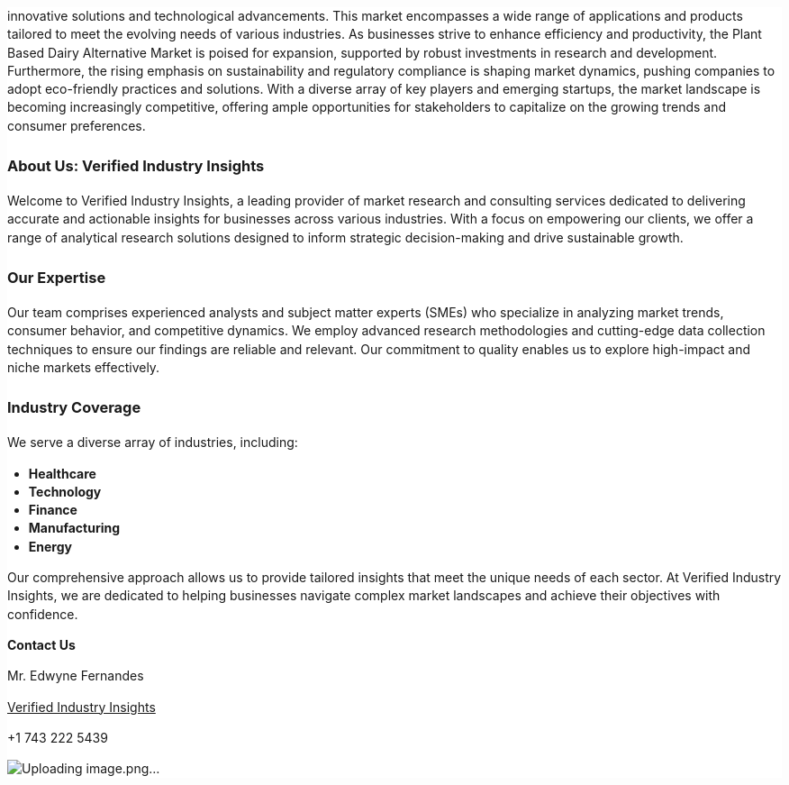 innovative solutions and technological advancements. This market encompasses a wide range of applications and products tailored to meet the evolving needs of various industries. As businesses strive to enhance efficiency and productivity, the Plant Based Dairy Alternative Market is poised for expansion, supported by robust investments in research and development. Furthermore, the rising emphasis on sustainability and regulatory compliance is shaping market dynamics, pushing companies to adopt eco-friendly practices and solutions. With a diverse array of key players and emerging startups, the market landscape is becoming increasingly competitive, offering ample opportunities for stakeholders to capitalize on the growing trends and consumer preferences.</p><h3>About Us: Verified Industry Insights</h3><p>Welcome to Verified Industry Insights, a leading provider of market research and consulting services dedicated to delivering accurate and actionable insights for businesses across various industries. With a focus on empowering our clients, we offer a range of analytical research solutions designed to inform strategic decision-making and drive sustainable growth.</p><h3>Our Expertise</h3><p>Our team comprises experienced analysts and subject matter experts (SMEs) who specialize in analyzing market trends, consumer behavior, and competitive dynamics. We employ advanced research methodologies and cutting-edge data collection techniques to ensure our findings are reliable and relevant. Our commitment to quality enables us to explore high-impact and niche markets effectively.</p><h3>Industry Coverage</h3><p>We serve a diverse array of industries, including:</p><ul><li><strong>Healthcare</strong></li><li><strong>Technology</strong></li><li><strong>Finance</strong></li><li><strong>Manufacturing</strong></li><li><strong>Energy</strong></li></ul><p>Our comprehensive approach allows us to provide tailored insights that meet the unique needs of each sector. At Verified Industry Insights, we are dedicated to helping businesses navigate complex market landscapes and achieve their objectives with confidence.</p><p><strong>Contact Us</strong></p><p>Mr. Edwyne Fernandes</p><p><a href="https://www.verifiedindustryinsights.com/">Verified Industry Insights</a></p><p>+1 743 222 5439</p>
![Uploading image.png…]()
